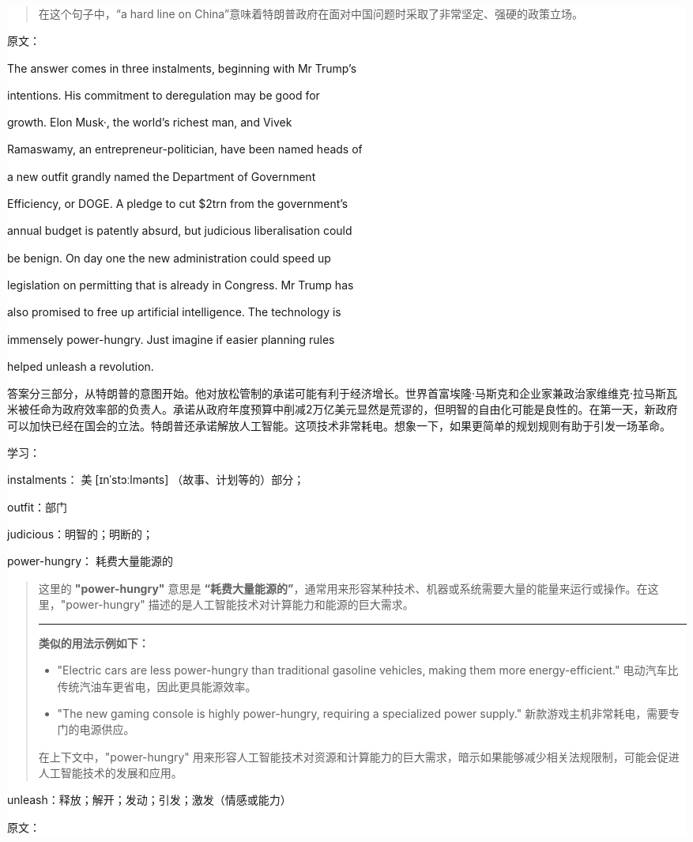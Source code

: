 >在这个句子中，“a hard line on China”意味着特朗普政府在面对中国问题时采取了非常坚定、强硬的政策立场。



原文：

The answer comes in three instalments, beginning with Mr Trump’s

intentions. His commitment to deregulation may be good for

growth. Elon Musk·, the world’s richest man, and Vivek

Ramaswamy, an entrepreneur-politician, have been named heads of

a new outfit grandly named the Department of Government

Efficiency, or DOGE. A pledge to cut $2trn from the government’s

annual budget is patently absurd, but judicious liberalisation could

be benign. On day one the new administration could speed up

legislation on permitting that is already in Congress. Mr Trump has

also promised to free up artificial intelligence. The technology is

immensely power-hungry. Just imagine if easier planning rules

helped unleash a revolution.

答案分三部分，从特朗普的意图开始。他对放松管制的承诺可能有利于经济增长。世界首富埃隆·马斯克和企业家兼政治家维维克·拉马斯瓦米被任命为政府效率部的负责人。承诺从政府年度预算中削减2万亿美元显然是荒谬的，但明智的自由化可能是良性的。在第一天，新政府可以加快已经在国会的立法。特朗普还承诺解放人工智能。这项技术非常耗电。想象一下，如果更简单的规划规则有助于引发一场革命。

学习：

instalments： 美 [ɪnˈstɔːlmənts] （故事、计划等的）部分；

outfit：部门

judicious：明智的；明断的；

power-hungry： 耗费大量能源的

>这里的 **"power-hungry"** 意思是 **“耗费大量能源的”**，通常用来形容某种技术、机器或系统需要大量的能量来运行或操作。在这里，"power-hungry" 描述的是人工智能技术对计算能力和能源的巨大需求。
>
>---
>
>**类似的用法示例如下：**
>
>- "Electric cars are less power-hungry than traditional gasoline vehicles, making them more energy-efficient."
>  电动汽车比传统汽油车更省电，因此更具能源效率。
>
>- "The new gaming console is highly power-hungry, requiring a specialized power supply."
>  新款游戏主机非常耗电，需要专门的电源供应。
>
>在上下文中，"power-hungry" 用来形容人工智能技术对资源和计算能力的巨大需求，暗示如果能够减少相关法规限制，可能会促进人工智能技术的发展和应用。

unleash：释放；解开；发动；引发；激发（情感或能力）          

原文：
